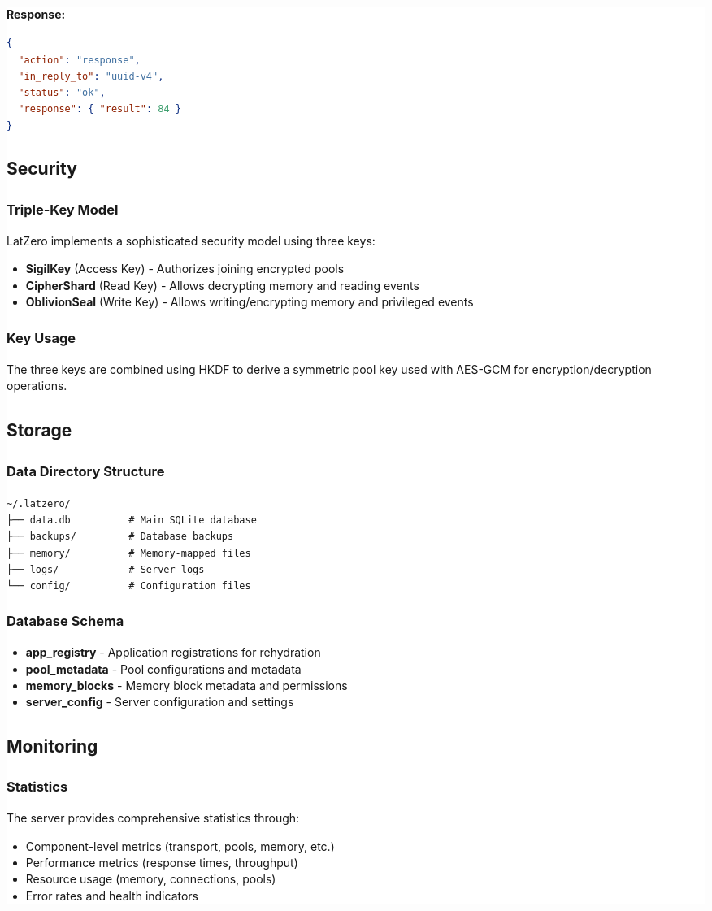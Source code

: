 **Response:**
```json
{
  "action": "response",
  "in_reply_to": "uuid-v4",
  "status": "ok",
  "response": { "result": 84 }
}
```

## Security

### Triple-Key Model

LatZero implements a sophisticated security model using three keys:

- **SigilKey** (Access Key) - Authorizes joining encrypted pools
- **CipherShard** (Read Key) - Allows decrypting memory and reading events
- **OblivionSeal** (Write Key) - Allows writing/encrypting memory and privileged events

### Key Usage

The three keys are combined using HKDF to derive a symmetric pool key used with AES-GCM for encryption/decryption operations.

## Storage

### Data Directory Structure

```
~/.latzero/
├── data.db          # Main SQLite database
├── backups/         # Database backups
├── memory/          # Memory-mapped files
├── logs/            # Server logs
└── config/          # Configuration files
```

### Database Schema

- **app_registry** - Application registrations for rehydration
- **pool_metadata** - Pool configurations and metadata
- **memory_blocks** - Memory block metadata and permissions
- **server_config** - Server configuration and settings

## Monitoring

### Statistics

The server provides comprehensive statistics through:

- Component-level metrics (transport, pools, memory, etc.)
- Performance metrics (response times, throughput)
- Resource usage (memory, connections, pools)
- Error rates and health indicators
